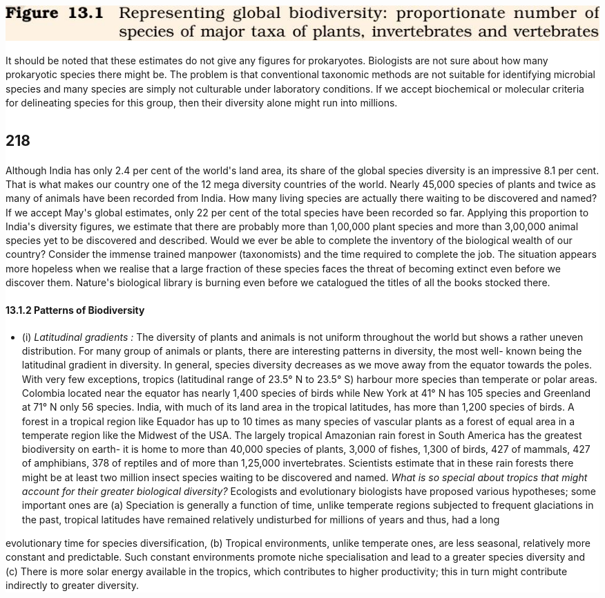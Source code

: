 ![](_page_2_Figure_3.jpeg)

It should be noted that these estimates do not give any figures for prokaryotes. Biologists are not sure about how many prokaryotic species there might be. The problem is that conventional taxonomic methods are not suitable for identifying microbial species and many species are simply not culturable under laboratory conditions. If we accept biochemical or molecular criteria for delineating species for this group, then their diversity alone might run into millions.

## 218

Although India has only 2.4 per cent of the world's land area, its share of the global species diversity is an impressive 8.1 per cent. That is what makes our country one of the 12 mega diversity countries of the world. Nearly 45,000 species of plants and twice as many of animals have been recorded from India. How many living species are actually there waiting to be discovered and named? If we accept May's global estimates, only 22 per cent of the total species have been recorded so far. Applying this proportion to India's diversity figures, we estimate that there are probably more than 1,00,000 plant species and more than 3,00,000 animal species yet to be discovered and described. Would we ever be able to complete the inventory of the biological wealth of our country? Consider the immense trained manpower (taxonomists) and the time required to complete the job. The situation appears more hopeless when we realise that a large fraction of these species faces the threat of becoming extinct even before we discover them. Nature's biological library is burning even before we catalogued the titles of all the books stocked there.

#### 13.1.2 Patterns of Biodiversity

- (i) *Latitudinal gradients :* The diversity of plants and animals is not uniform throughout the world but shows a rather uneven distribution. For many group of animals or plants, there are interesting patterns in diversity, the most well- known being the latitudinal gradient in diversity. In general, species diversity decreases as we move away from the equator towards the poles. With very few exceptions, tropics (latitudinal range of 23.5° N to 23.5° S) harbour more species than temperate or polar areas. Colombia located near the equator has nearly 1,400 species of birds while New York at 41° N has 105 species and Greenland at 71° N only 56 species. India, with much of its land area in the tropical latitudes, has more than 1,200 species of birds. A forest in a tropical region like Equador has up to 10 times as many species of vascular plants as a forest of equal area in a temperate region like the Midwest of the USA. The largely tropical Amazonian rain forest in South America has the greatest biodiversity on earth- it is home to more than 40,000 species of plants, 3,000 of fishes, 1,300 of birds, 427 of mammals, 427 of amphibians, 378 of reptiles and of more than 1,25,000 invertebrates. Scientists estimate that in these rain forests there might be at least two million insect species waiting to be discovered and named.
*What is so special about tropics that might account for their greater biological diversity?* Ecologists and evolutionary biologists have proposed various hypotheses; some important ones are (a) Speciation is generally a function of time, unlike temperate regions subjected to frequent glaciations in the past, tropical latitudes have remained relatively undisturbed for millions of years and thus, had a long

evolutionary time for species diversification, (b) Tropical environments, unlike temperate ones, are less seasonal, relatively more constant and predictable. Such constant environments promote niche specialisation and lead to a greater species diversity and (c) There is more solar energy available in the tropics, which contributes to higher productivity; this in turn might contribute indirectly to greater diversity.
